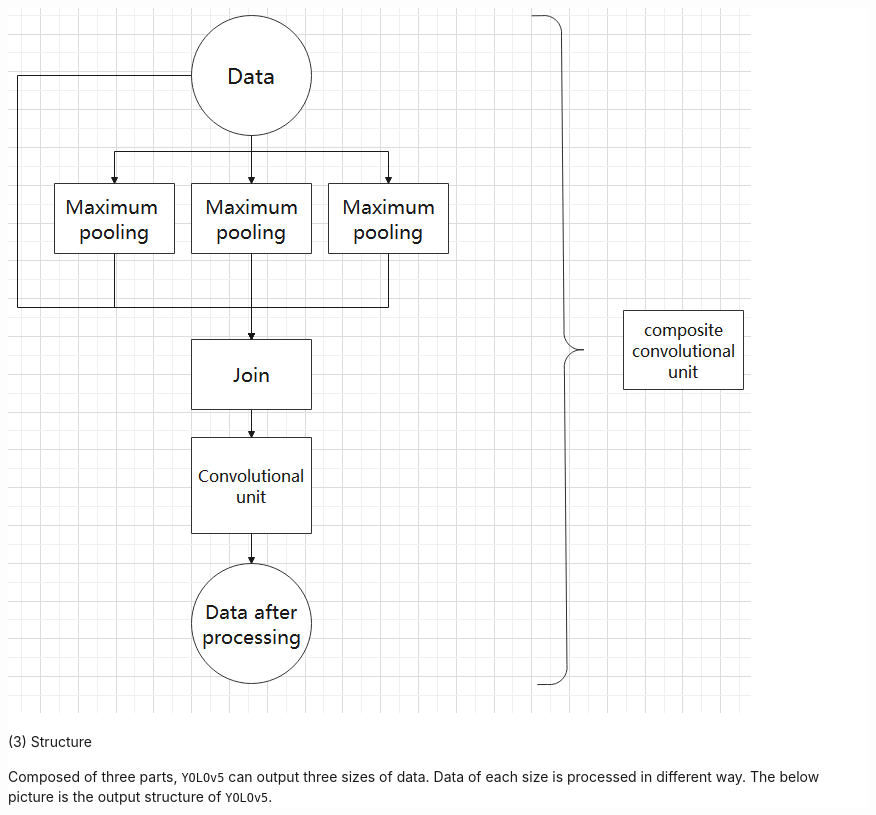 <img src="../_static/media/chapter_10/section_4/01/media/image17.png" class="common_img" />

(3) Structure

Composed of three parts, `YOLOv5` can output three sizes of data. Data of each size is processed in different way. The below picture is the output structure of `YOLOv5`.
